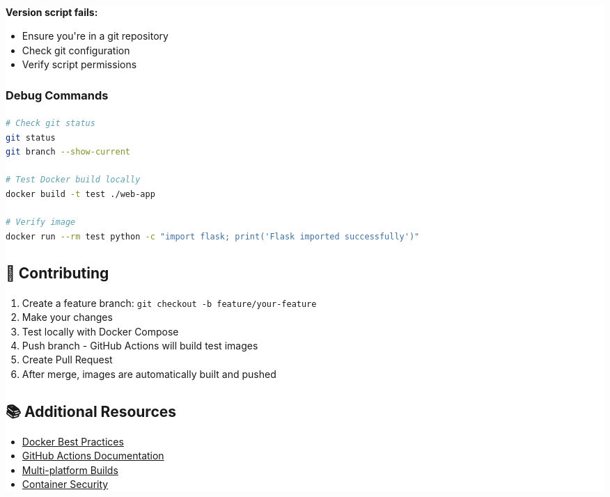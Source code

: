 **Version script fails:**
- Ensure you're in a git repository
- Check git configuration
- Verify script permissions

### Debug Commands

```bash
# Check git status
git status
git branch --show-current

# Test Docker build locally
docker build -t test ./web-app

# Verify image
docker run --rm test python -c "import flask; print('Flask imported successfully')"
```

## 🤝 Contributing

1. Create a feature branch: `git checkout -b feature/your-feature`
2. Make your changes
3. Test locally with Docker Compose
4. Push branch - GitHub Actions will build test images
5. Create Pull Request
6. After merge, images are automatically built and pushed

## 📚 Additional Resources

- [Docker Best Practices](https://docs.docker.com/develop/dev-best-practices/)
- [GitHub Actions Documentation](https://docs.github.com/en/actions)
- [Multi-platform Builds](https://docs.docker.com/build/building/multi-platform/)
- [Container Security](https://docs.docker.com/engine/security/)
